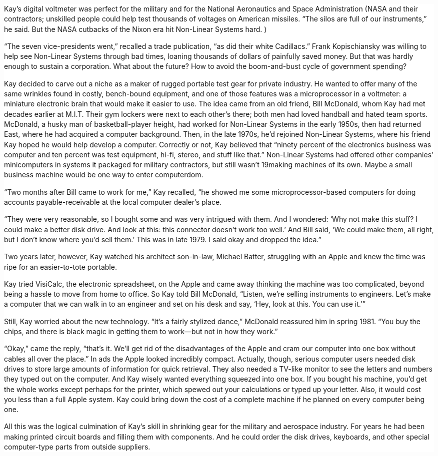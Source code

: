 Kay’s digital voltmeter was perfect for the military and for the National Aeronautics and Space Administration (NASA and their contractors; unskilled people could help test thousands of voltages on American missiles. “The silos are full of our instruments,” he said. But the NASA cutbacks of the Nixon era hit Non-Linear Systems hard. ) 

“The seven vice-presidents went,” recalled a trade publication, “as did their white Cadillacs.” Frank Kopischiansky was willing to help see Non-Linear Systems through bad times, loaning thousands of dollars of painfully saved money. But that was hardly enough to sustain a corporation. What about the future? How to avoid the boom-and-bust cycle of government spending?

Kay decided to carve out a niche as a maker of rugged portable test gear for private industry. He wanted to offer many of the same wrinkles found in costly, bench-bound equipment, and one of those features was a microprocessor in a voltmeter: a miniature electronic brain that would make it easier to use. The idea came from an old friend, Bill McDonald, whom Kay had met decades earlier at M.I.T. Their gym lockers were next to each other’s there; both men had loved handball and hated team sports. McDonald, a husky man of basketball-player height, had worked for Non-Linear Systems in the early 1950s, then had returned East, where he had acquired a computer background. Then, in the late 1970s, he’d rejoined Non-Linear Systems, where his friend Kay hoped he would help develop a computer. Correctly or not, Kay believed that “ninety percent of the electronics business was computer and ten percent was test equipment, hi-fi, stereo, and stuff like that.” Non-Linear Systems had offered other companies’ minicomputers in systems it packaged for military contractors, but still wasn’t 19making machines of its own. Maybe a small business machine would be one way to enter computerdom.

“Two months after Bill came to work for me,” Kay recalled, “he showed me some microprocessor-based computers for doing accounts payable-receivable at the local computer dealer’s place.

“They were very reasonable, so I bought some and was very intrigued with them. And I wondered: ‘Why not make this stuff? I could make a better disk drive. And look at this: this connector doesn’t work too well.’ And Bill said, ‘We could make them, all right, but I don’t know where you’d sell them.’ This was in late 1979. I said okay and dropped the idea.”

Two years later, however, Kay watched his architect son-in-law, Michael Batter, struggling with an Apple and knew the time was ripe for an easier-to-tote portable.

Kay tried VisiCalc, the electronic spreadsheet, on the Apple and came away thinking the machine was too complicated, beyond being a hassle to move from home to office. So Kay told Bill McDonald, “Listen, we’re selling instruments to engineers. Let’s make a computer that we can walk in to an engineer and set on his desk and say, ‘Hey, look at this. You can use it.’”

Still, Kay worried about the new technology. “It’s a fairly stylized dance,” McDonald reassured him in spring 1981. “You buy the chips, and there is black magic in getting them to work—but not in how they work.”

“Okay,” came the reply, “that’s it. We’ll get rid of the disadvantages of the Apple and cram our computer into one box without cables all over the place.” In ads the Apple looked incredibly compact. Actually, though, serious computer users needed disk drives to store large amounts of information for quick retrieval. They also needed a TV\-like monitor to see the letters and numbers they typed out on the computer. And Kay wisely wanted everything squeezed into one box. If you bought his machine, you’d get the whole works except perhaps for the printer, which spewed out your calculations or typed up your letter. Also, it would cost you less than a full Apple system. Kay could bring down the cost of a complete machine if he planned on every computer being one.

All this was the logical culmination of Kay’s skill in shrinking gear for the military and aerospace industry. For years he had been making printed circuit boards and filling them with components. And he could order the disk drives, keyboards, and other special computer-type parts from outside suppliers.
